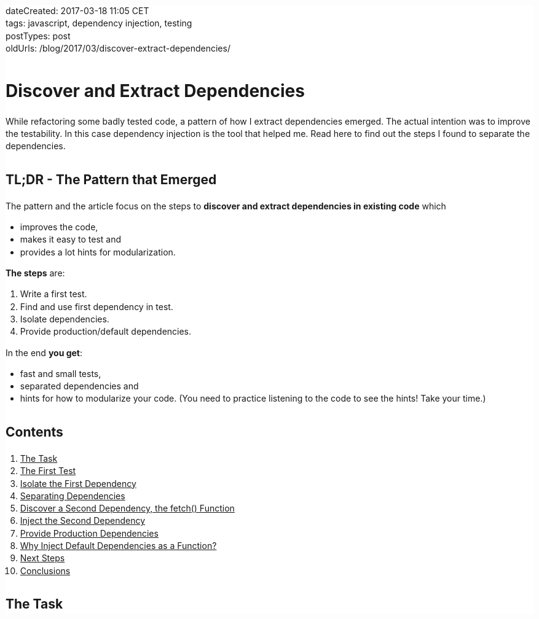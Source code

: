 dateCreated: 2017-03-18 11:05 CET  
tags: javascript, dependency injection, testing  
postTypes: post  
oldUrls: /blog/2017/03/discover-extract-dependencies/  

# Discover and Extract Dependencies

While refactoring some badly tested code, a pattern of how I extract dependencies emerged. 
The actual intention was to improve the testability. In this case dependency injection is the tool that helped me.
Read here to find out the steps I found to separate the dependencies.

## TL;DR - The Pattern that Emerged

The pattern and the article focus on the steps to **discover and extract dependencies in existing code**
which 
* improves the code, 
* makes it easy to test and 
* provides a lot hints for modularization. 

**The steps** are:

1. Write a first test.
1. Find and use first dependency in test.
1. Isolate dependencies.
1. Provide production/default dependencies.

In the end **you get**: 
- fast and small tests,
- separated dependencies and
- hints for how to modularize your code.
  (You need to practice listening to the code to see the hints! Take your time.)

## Contents

1. [The Task](#the-task)
1. [The First Test](#the-first-test)
1. [Isolate the First Dependency](#isolate-the-first-dependency)
1. [Separating Dependencies](#separating-dependencies)
1. [Discover a Second Dependency, the fetch() Function](#discover-a-second-dependency-the-fetch-function)
1. [Inject the Second Dependency](#inject-the-second-dependency)
1. [Provide Production Dependencies](#provide-production-dependencies)
1. [Why Inject Default Dependencies as a Function?](#why-inject-default-dependencies-as-a-function)
1. [Next Steps](#next-steps)
1. [Conclusions](#conclusions)

## The Task

<div style="float: left; padding: 1rem;">